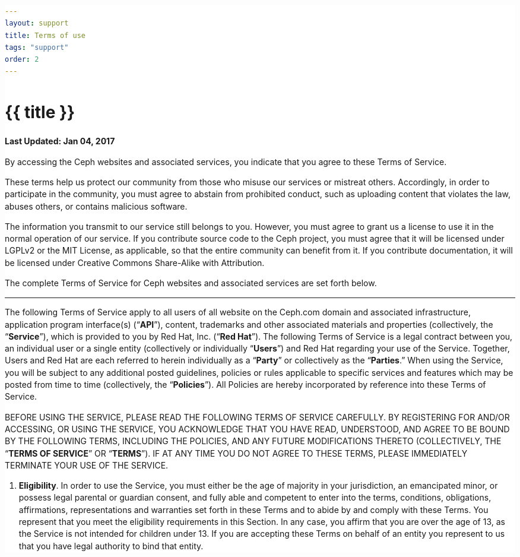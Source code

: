 ```yaml
---
layout: support
title: Terms of use
tags: "support"
order: 2
---
```


# {{ title }}

<p class="text-right"><strong>Last Updated: Jan 04, 2017</strong></p>

By accessing the Ceph websites and associated services, you indicate that you agree to these Terms of Service.

These terms help us protect our community from those who misuse our services or mistreat others. Accordingly, in order to participate in the community, you must agree to abstain from prohibited conduct, such as uploading content that violates the law, abuses others, or contains malicious software.

The information you transmit to our service still belongs to you. However, you must agree to grant us a license to use it in the normal operation of our service. If you contribute source code to the Ceph project, you must agree that it will be licensed under LGPLv2 or the MIT License, as applicable, so that the entire community can benefit from it. If you contribute documentation, it will be licensed under Creative Commons Share-Alike with Attribution.

The complete Terms of Service for Ceph websites and associated services are set forth below.

<hr class="hr" />

The following Terms of Service apply to all users of all website on the Ceph.com domain and associated infrastructure, application program interface(s) (“**API**”), content, trademarks and other associated materials and properties (collectively, the “**Service**”), which is provided to you by Red Hat, Inc. (“**Red Hat**”). The following Terms of Service is a legal contract between you, an individual user or a single entity (collectively or individually “**Users**”) and Red Hat regarding your use of the Service. Together, Users and Red Hat are each referred to herein individually as a “**Party**” or collectively as the “**Parties**.” When using the Service, you will be subject to any additional posted guidelines, policies or rules applicable to specific services and features which may be posted from time to time (collectively, the “**Policies**”). All Policies are hereby incorporated by reference into these Terms of Service.

BEFORE USING THE SERVICE, PLEASE READ THE FOLLOWING TERMS OF SERVICE CAREFULLY. BY REGISTERING FOR AND/OR ACCESSING, OR USING THE SERVICE, YOU ACKNOWLEDGE THAT YOU HAVE READ, UNDERSTOOD, AND AGREE TO BE BOUND BY THE FOLLOWING TERMS, INCLUDING THE POLICIES, AND ANY FUTURE MODIFICATIONS THERETO (COLLECTIVELY, THE “**TERMS OF SERVICE**” OR “**TERMS**”). IF AT ANY TIME YOU DO NOT AGREE TO THESE TERMS, PLEASE IMMEDIATELY TERMINATE YOUR USE OF THE SERVICE.

1. **Eligibility**. In order to use the Service, you must either be the age of majority in your jurisdiction, an emancipated minor, or possess legal parental or guardian consent, and fully able and competent to enter into the terms, conditions, obligations, affirmations, representations and warranties set forth in these Terms and to abide by and comply with these Terms. You represent that you meet the eligibility requirements in this Section. In any case, you affirm that you are over the age of 13, as the Service is not intended for children under 13. If you are accepting these Terms on behalf of an entity you represent to us that you have legal authority to bind that entity.
